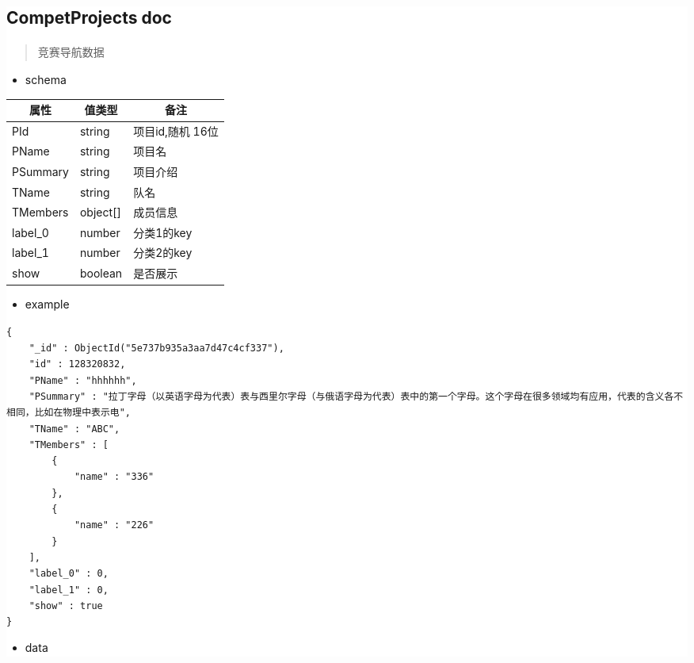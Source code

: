 





## CompetProjects doc

> 竞赛导航数据
>
> 



* schema

| 属性     | 值类型   | 备注             |
| -------- | -------- | ---------------- |
| PId      | string   | 项目id,随机 16位 |
| PName    | string   | 项目名           |
| PSummary | string   | 项目介绍         |
| TName    | string   | 队名             |
| TMembers | object[] | 成员信息         |
| label_0  | number   | 分类1的key       |
| label_1  | number   | 分类2的key       |
| show     | boolean  | 是否展示         |

* example

```
{
    "_id" : ObjectId("5e737b935a3aa7d47c4cf337"),
    "id" : 128320832,
    "PName" : "hhhhhh",
    "PSummary" : "拉丁字母（以英语字母为代表）表与西里尔字母（与俄语字母为代表）表中的第一个字母。这个字母在很多领域均有应用，代表的含义各不相同，比如在物理中表示电",
    "TName" : "ABC",
    "TMembers" : [ 
        {
            "name" : "336"
        }, 
        {
            "name" : "226"
        }
    ],
    "label_0" : 0,
    "label_1" : 0,
    "show" : true
}
```

* data
